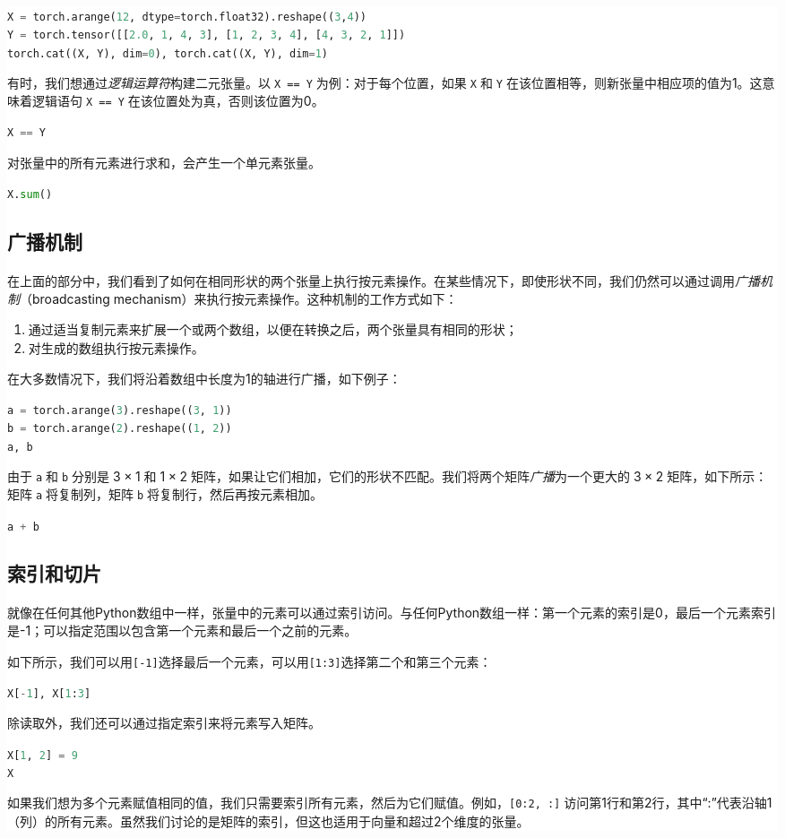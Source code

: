 ```python
X = torch.arange(12, dtype=torch.float32).reshape((3,4))
Y = torch.tensor([[2.0, 1, 4, 3], [1, 2, 3, 4], [4, 3, 2, 1]])
torch.cat((X, Y), dim=0), torch.cat((X, Y), dim=1)
```

有时，我们想通过*逻辑运算符*构建二元张量。以 `X == Y` 为例：对于每个位置，如果 `X` 和 `Y` 在该位置相等，则新张量中相应项的值为1。这意味着逻辑语句 `X == Y` 在该位置处为真，否则该位置为0。

```python
X == Y
```

对张量中的所有元素进行求和，会产生一个单元素张量。

```python
X.sum()
```

## 广播机制

在上面的部分中，我们看到了如何在相同形状的两个张量上执行按元素操作。在某些情况下，即使形状不同，我们仍然可以通过调用*广播机制*（broadcasting mechanism）来执行按元素操作。这种机制的工作方式如下：
1. 通过适当复制元素来扩展一个或两个数组，以便在转换之后，两个张量具有相同的形状；
2. 对生成的数组执行按元素操作。

在大多数情况下，我们将沿着数组中长度为1的轴进行广播，如下例子：

```python
a = torch.arange(3).reshape((3, 1))
b = torch.arange(2).reshape((1, 2))
a, b
```

由于 `a` 和 `b` 分别是 $3\times1$ 和 $1\times2$ 矩阵，如果让它们相加，它们的形状不匹配。我们将两个矩阵*广播*为一个更大的 $3\times2$ 矩阵，如下所示：矩阵 `a` 将复制列，矩阵 `b` 将复制行，然后再按元素相加。

```python
a + b
```

## 索引和切片

就像在任何其他Python数组中一样，张量中的元素可以通过索引访问。与任何Python数组一样：第一个元素的索引是0，最后一个元素索引是-1；可以指定范围以包含第一个元素和最后一个之前的元素。

如下所示，我们可以用`[-1]`选择最后一个元素，可以用`[1:3]`选择第二个和第三个元素：

```python
X[-1], X[1:3]
```

除读取外，我们还可以通过指定索引来将元素写入矩阵。

```python
X[1, 2] = 9
X
```

如果我们想为多个元素赋值相同的值，我们只需要索引所有元素，然后为它们赋值。例如，`[0:2, :]` 访问第1行和第2行，其中“:”代表沿轴1（列）的所有元素。虽然我们讨论的是矩阵的索引，但这也适用于向量和超过2个维度的张量。
